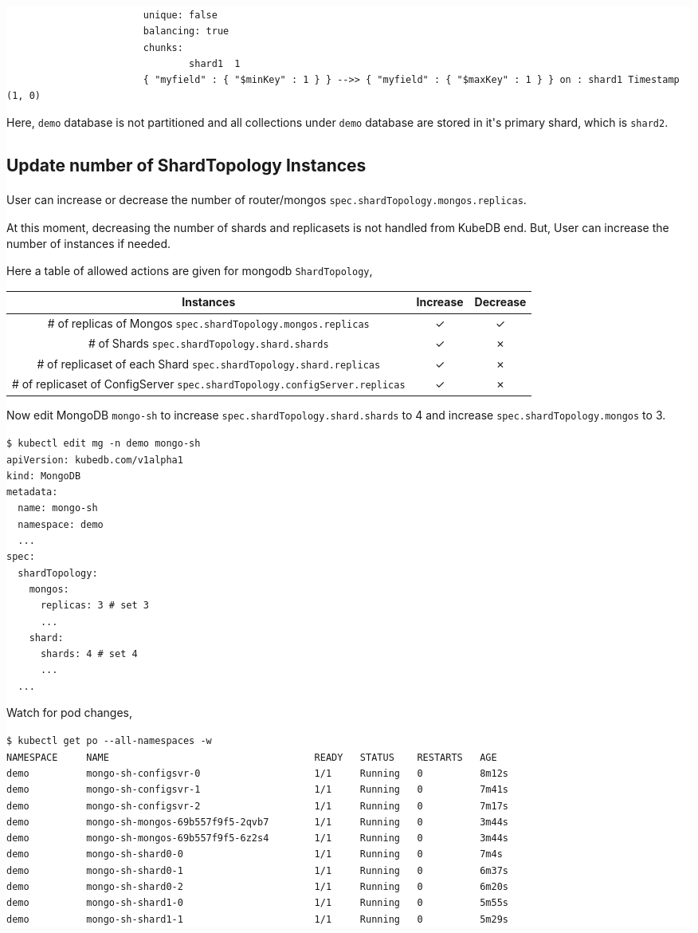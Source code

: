 ```
                        unique: false
                        balancing: true
                        chunks:
                                shard1	1
                        { "myfield" : { "$minKey" : 1 } } -->> { "myfield" : { "$maxKey" : 1 } } on : shard1 Timestamp(1, 0)
```

Here, `demo` database is not partitioned and all collections under `demo` database are stored in it's primary shard, which is `shard2`.

## Update number of ShardTopology Instances

User can increase or decrease the number of router/mongos `spec.shardTopology.mongos.replicas`.

At this moment, decreasing the number of shards and replicasets is not handled from KubeDB end. But, User can increase the number of instances if needed.

Here a table of allowed actions are given for mongodb `ShardTopology`,

|                                 Instances                                  | Increase | Decrease |
| :------------------------------------------------------------------------: | :------: | :------: |
|        # of replicas of Mongos `spec.shardTopology.mongos.replicas`        | &#10003; | &#10003; |
|               # of Shards `spec.shardTopology.shard.shards`                | &#10003; | &#10007; |
|     # of replicaset of each Shard `spec.shardTopology.shard.replicas`      | &#10003; | &#10007; |
| # of replicaset of ConfigServer `spec.shardTopology.configServer.replicas` | &#10003; | &#10007; |

Now edit MongoDB `mongo-sh` to increase `spec.shardTopology.shard.shards` to 4 and increase `spec.shardTopology.mongos` to 3.

```console
$ kubectl edit mg -n demo mongo-sh
apiVersion: kubedb.com/v1alpha1
kind: MongoDB
metadata:
  name: mongo-sh
  namespace: demo
  ...
spec:
  shardTopology:
    mongos:
      replicas: 3 # set 3
      ...
    shard:
      shards: 4 # set 4
      ...
  ...
```

Watch for pod changes,

```console
$ kubectl get po --all-namespaces -w
NAMESPACE     NAME                                    READY   STATUS    RESTARTS   AGE
demo          mongo-sh-configsvr-0                    1/1     Running   0          8m12s
demo          mongo-sh-configsvr-1                    1/1     Running   0          7m41s
demo          mongo-sh-configsvr-2                    1/1     Running   0          7m17s
demo          mongo-sh-mongos-69b557f9f5-2qvb7        1/1     Running   0          3m44s
demo          mongo-sh-mongos-69b557f9f5-6z2s4        1/1     Running   0          3m44s
demo          mongo-sh-shard0-0                       1/1     Running   0          7m4s
demo          mongo-sh-shard0-1                       1/1     Running   0          6m37s
demo          mongo-sh-shard0-2                       1/1     Running   0          6m20s
demo          mongo-sh-shard1-0                       1/1     Running   0          5m55s
demo          mongo-sh-shard1-1                       1/1     Running   0          5m29s
```
